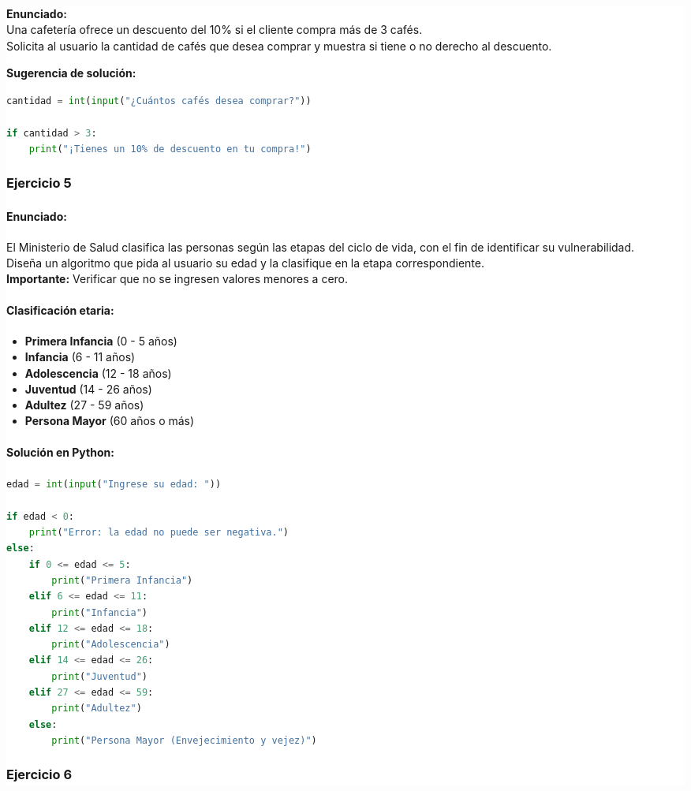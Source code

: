 **Enunciado:**  
Una cafetería ofrece un descuento del 10% si el cliente compra más de 3 cafés.  
Solicita al usuario la cantidad de cafés que desea comprar y muestra si tiene o no derecho al descuento.

**Sugerencia de solución:**

```python
cantidad = int(input("¿Cuántos cafés desea comprar?"))

if cantidad > 3:
    print("¡Tienes un 10% de descuento en tu compra!")
```
### Ejercicio 5

#### Enunciado:
El Ministerio de Salud clasifica las personas según las etapas del ciclo de vida, con el fin de identificar su vulnerabilidad.  
Diseña un algoritmo que pida al usuario su edad y la clasifique en la etapa correspondiente.  
**Importante:** Verificar que no se ingresen valores menores a cero.

#### Clasificación etaria:

- **Primera Infancia** (0 - 5 años)
- **Infancia** (6 - 11 años)
- **Adolescencia** (12 - 18 años)
- **Juventud** (14 - 26 años)
- **Adultez** (27 - 59 años)
- **Persona Mayor** (60 años o más)

#### Solución en Python:

```python
edad = int(input("Ingrese su edad: "))

if edad < 0:
    print("Error: la edad no puede ser negativa.")
else:
    if 0 <= edad <= 5:
        print("Primera Infancia")
    elif 6 <= edad <= 11:
        print("Infancia")
    elif 12 <= edad <= 18:
        print("Adolescencia")
    elif 14 <= edad <= 26:
        print("Juventud")
    elif 27 <= edad <= 59:
        print("Adultez")
    else:
        print("Persona Mayor (Envejecimiento y vejez)")
```
### Ejercicio 6
